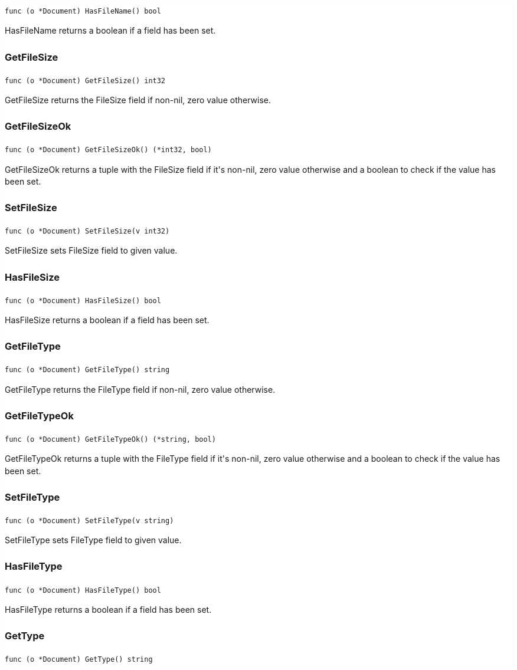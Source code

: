`func (o *Document) HasFileName() bool`

HasFileName returns a boolean if a field has been set.

### GetFileSize

`func (o *Document) GetFileSize() int32`

GetFileSize returns the FileSize field if non-nil, zero value otherwise.

### GetFileSizeOk

`func (o *Document) GetFileSizeOk() (*int32, bool)`

GetFileSizeOk returns a tuple with the FileSize field if it's non-nil, zero value otherwise
and a boolean to check if the value has been set.

### SetFileSize

`func (o *Document) SetFileSize(v int32)`

SetFileSize sets FileSize field to given value.

### HasFileSize

`func (o *Document) HasFileSize() bool`

HasFileSize returns a boolean if a field has been set.

### GetFileType

`func (o *Document) GetFileType() string`

GetFileType returns the FileType field if non-nil, zero value otherwise.

### GetFileTypeOk

`func (o *Document) GetFileTypeOk() (*string, bool)`

GetFileTypeOk returns a tuple with the FileType field if it's non-nil, zero value otherwise
and a boolean to check if the value has been set.

### SetFileType

`func (o *Document) SetFileType(v string)`

SetFileType sets FileType field to given value.

### HasFileType

`func (o *Document) HasFileType() bool`

HasFileType returns a boolean if a field has been set.

### GetType

`func (o *Document) GetType() string`
